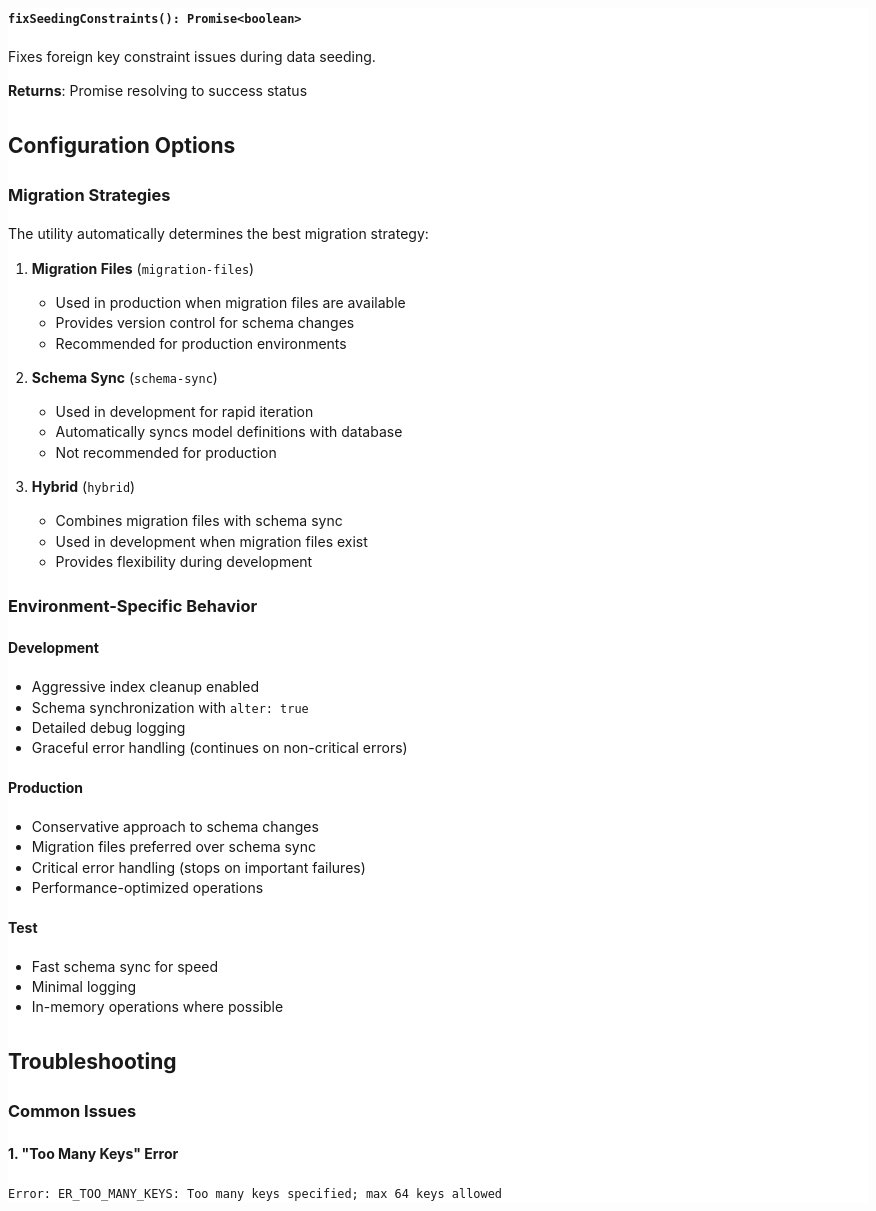 #### `fixSeedingConstraints(): Promise<boolean>`
Fixes foreign key constraint issues during data seeding.

**Returns**: Promise resolving to success status

## Configuration Options

### Migration Strategies

The utility automatically determines the best migration strategy:

1. **Migration Files** (`migration-files`)
   - Used in production when migration files are available
   - Provides version control for schema changes
   - Recommended for production environments

2. **Schema Sync** (`schema-sync`)
   - Used in development for rapid iteration
   - Automatically syncs model definitions with database
   - Not recommended for production

3. **Hybrid** (`hybrid`)
   - Combines migration files with schema sync
   - Used in development when migration files exist
   - Provides flexibility during development

### Environment-Specific Behavior

#### Development
- Aggressive index cleanup enabled
- Schema synchronization with `alter: true`
- Detailed debug logging
- Graceful error handling (continues on non-critical errors)

#### Production
- Conservative approach to schema changes
- Migration files preferred over schema sync
- Critical error handling (stops on important failures)
- Performance-optimized operations

#### Test
- Fast schema sync for speed
- Minimal logging
- In-memory operations where possible

## Troubleshooting

### Common Issues

#### 1. "Too Many Keys" Error
```
Error: ER_TOO_MANY_KEYS: Too many keys specified; max 64 keys allowed
```
